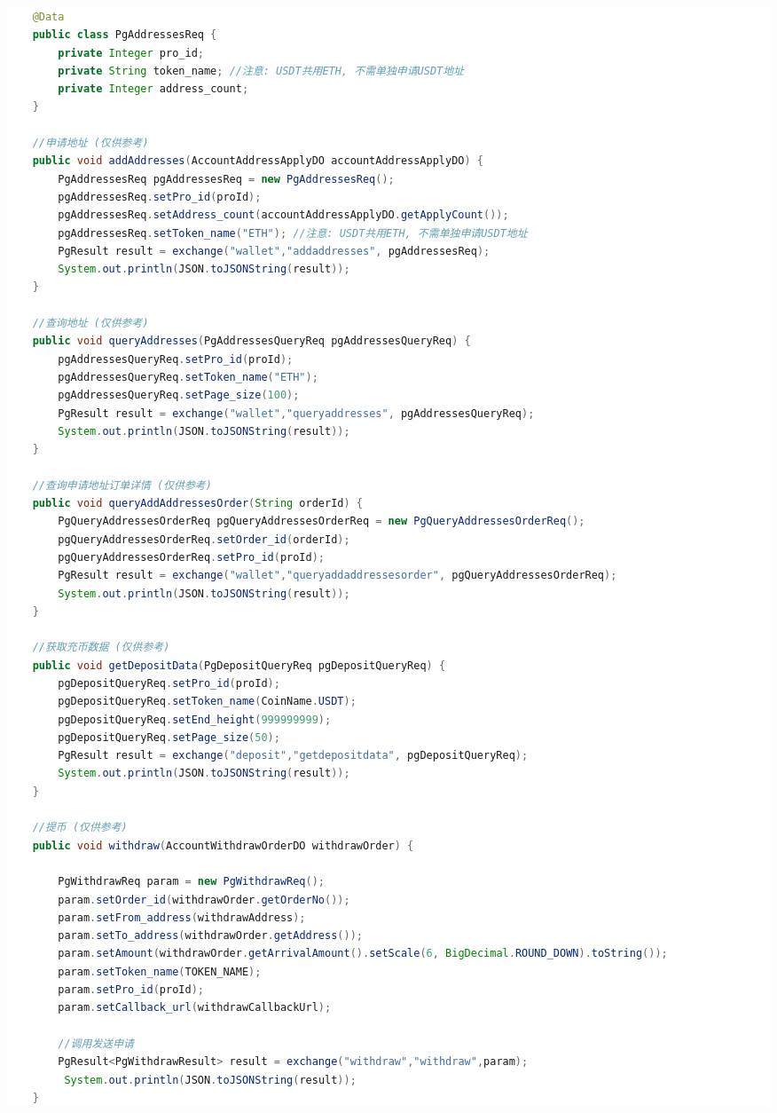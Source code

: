 ```java
    @Data
    public class PgAddressesReq {
        private Integer pro_id;
        private String token_name; //注意: USDT共用ETH, 不需单独申请USDT地址
        private Integer address_count;
    }

    //申请地址 (仅供参考)
    public void addAddresses(AccountAddressApplyDO accountAddressApplyDO) {
        PgAddressesReq pgAddressesReq = new PgAddressesReq();
        pgAddressesReq.setPro_id(proId);
        pgAddressesReq.setAddress_count(accountAddressApplyDO.getApplyCount());
        pgAddressesReq.setToken_name("ETH"); //注意: USDT共用ETH, 不需单独申请USDT地址
        PgResult result = exchange("wallet","addaddresses", pgAddressesReq);
        System.out.println(JSON.toJSONString(result));
    }

    //查询地址 (仅供参考)
    public void queryAddresses(PgAddressesQueryReq pgAddressesQueryReq) {
        pgAddressesQueryReq.setPro_id(proId);
        pgAddressesQueryReq.setToken_name("ETH");
        pgAddressesQueryReq.setPage_size(100);
        PgResult result = exchange("wallet","queryaddresses", pgAddressesQueryReq);
        System.out.println(JSON.toJSONString(result));
    }

    //查询申请地址订单详情 (仅供参考)
    public void queryAddAddressesOrder(String orderId) {
        PgQueryAddressesOrderReq pgQueryAddressesOrderReq = new PgQueryAddressesOrderReq();
        pgQueryAddressesOrderReq.setOrder_id(orderId);
        pgQueryAddressesOrderReq.setPro_id(proId);
        PgResult result = exchange("wallet","queryaddaddressesorder", pgQueryAddressesOrderReq);
        System.out.println(JSON.toJSONString(result));
    }

    //获取充币数据 (仅供参考)
    public void getDepositData(PgDepositQueryReq pgDepositQueryReq) {
        pgDepositQueryReq.setPro_id(proId);
        pgDepositQueryReq.setToken_name(CoinName.USDT);
        pgDepositQueryReq.setEnd_height(999999999);
        pgDepositQueryReq.setPage_size(50);
        PgResult result = exchange("deposit","getdepositdata", pgDepositQueryReq);
        System.out.println(JSON.toJSONString(result));
    }

    //提币 (仅供参考)
    public void withdraw(AccountWithdrawOrderDO withdrawOrder) {
        
        PgWithdrawReq param = new PgWithdrawReq();
        param.setOrder_id(withdrawOrder.getOrderNo());
        param.setFrom_address(withdrawAddress);
        param.setTo_address(withdrawOrder.getAddress());
        param.setAmount(withdrawOrder.getArrivalAmount().setScale(6, BigDecimal.ROUND_DOWN).toString());
        param.setToken_name(TOKEN_NAME);
        param.setPro_id(proId);
        param.setCallback_url(withdrawCallbackUrl);
        
        //调用发送申请
        PgResult<PgWithdrawResult> result = exchange("withdraw","withdraw",param);
         System.out.println(JSON.toJSONString(result));
    }

```